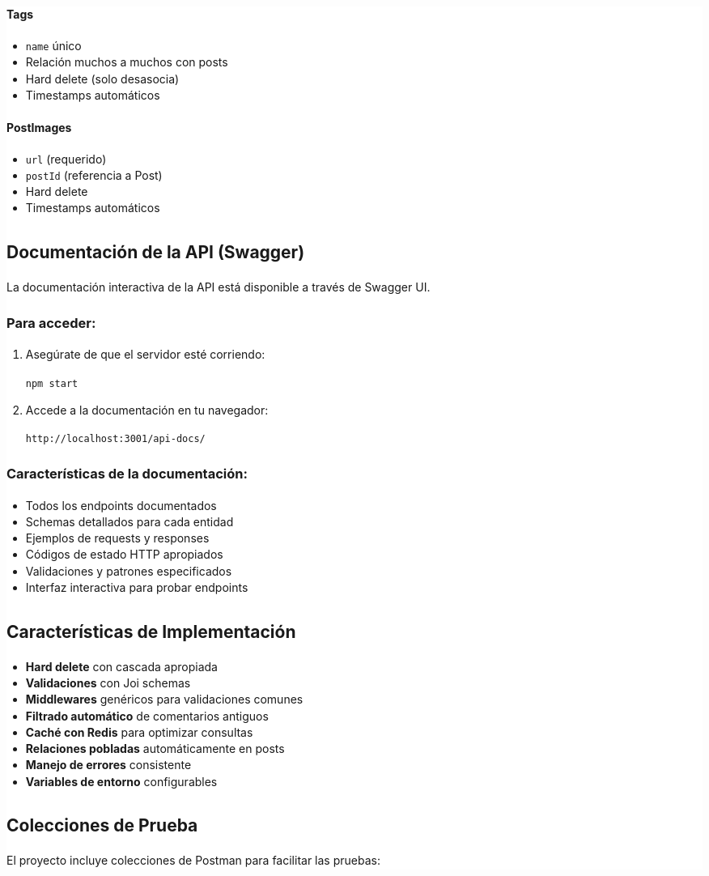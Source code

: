 #### Tags
- `name` único
- Relación muchos a muchos con posts
- Hard delete (solo desasocia)
- Timestamps automáticos

#### PostImages
- `url` (requerido)
- `postId` (referencia a Post)
- Hard delete
- Timestamps automáticos

## Documentación de la API (Swagger)

La documentación interactiva de la API está disponible a través de Swagger UI.

### Para acceder:

1. Asegúrate de que el servidor esté corriendo:
   ```bash
   npm start
   ```

2. Accede a la documentación en tu navegador:
   ```
   http://localhost:3001/api-docs/
   ```

### Características de la documentación:

- Todos los endpoints documentados
- Schemas detallados para cada entidad
- Ejemplos de requests y responses
- Códigos de estado HTTP apropiados
- Validaciones y patrones especificados
- Interfaz interactiva para probar endpoints

## Características de Implementación

- **Hard delete** con cascada apropiada
- **Validaciones** con Joi schemas
- **Middlewares** genéricos para validaciones comunes
- **Filtrado automático** de comentarios antiguos
- **Caché con Redis** para optimizar consultas
- **Relaciones pobladas** automáticamente en posts
- **Manejo de errores** consistente
- **Variables de entorno** configurables

## Colecciones de Prueba

El proyecto incluye colecciones de Postman para facilitar las pruebas:
